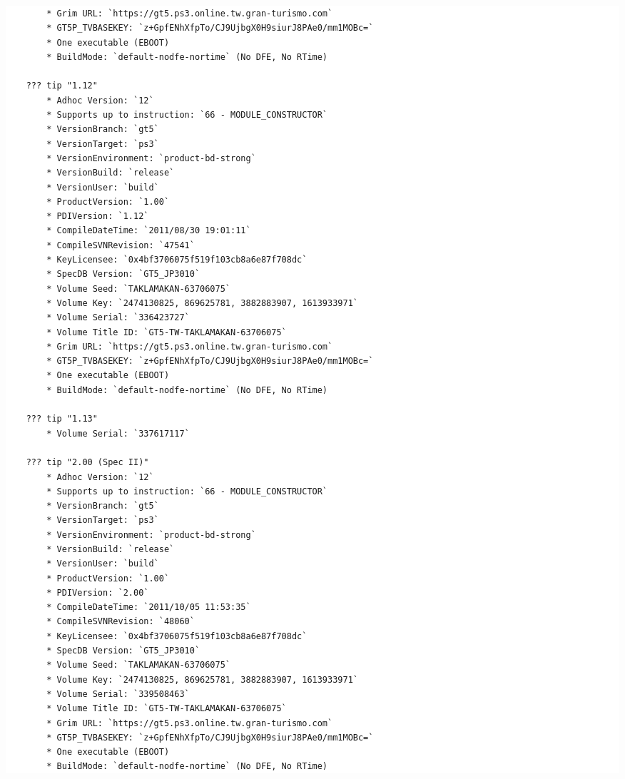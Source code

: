             * Grim URL: `https://gt5.ps3.online.tw.gran-turismo.com`
            * GT5P_TVBASEKEY: `z+GpfENhXfpTo/CJ9UjbgX0H9siurJ8PAe0/mm1MOBc=`
            * One executable (EBOOT)
            * BuildMode: `default-nodfe-nortime` (No DFE, No RTime)

        ??? tip "1.12"
            * Adhoc Version: `12`
            * Supports up to instruction: `66 - MODULE_CONSTRUCTOR`
            * VersionBranch: `gt5`
            * VersionTarget: `ps3`
            * VersionEnvironment: `product-bd-strong`
            * VersionBuild: `release`
            * VersionUser: `build`
            * ProductVersion: `1.00`
            * PDIVersion: `1.12`
            * CompileDateTime: `2011/08/30 19:01:11`
            * CompileSVNRevision: `47541`
            * KeyLicensee: `0x4bf3706075f519f103cb8a6e87f708dc`
            * SpecDB Version: `GT5_JP3010`
            * Volume Seed: `TAKLAMAKAN-63706075`
            * Volume Key: `2474130825, 869625781, 3882883907, 1613933971`
            * Volume Serial: `336423727`
            * Volume Title ID: `GT5-TW-TAKLAMAKAN-63706075`
            * Grim URL: `https://gt5.ps3.online.tw.gran-turismo.com`
            * GT5P_TVBASEKEY: `z+GpfENhXfpTo/CJ9UjbgX0H9siurJ8PAe0/mm1MOBc=`
            * One executable (EBOOT)
            * BuildMode: `default-nodfe-nortime` (No DFE, No RTime)

        ??? tip "1.13"
            * Volume Serial: `337617117`

        ??? tip "2.00 (Spec II)"
            * Adhoc Version: `12`
            * Supports up to instruction: `66 - MODULE_CONSTRUCTOR`
            * VersionBranch: `gt5`
            * VersionTarget: `ps3`
            * VersionEnvironment: `product-bd-strong`
            * VersionBuild: `release`
            * VersionUser: `build`
            * ProductVersion: `1.00`
            * PDIVersion: `2.00`
            * CompileDateTime: `2011/10/05 11:53:35`
            * CompileSVNRevision: `48060`
            * KeyLicensee: `0x4bf3706075f519f103cb8a6e87f708dc`
            * SpecDB Version: `GT5_JP3010`
            * Volume Seed: `TAKLAMAKAN-63706075`
            * Volume Key: `2474130825, 869625781, 3882883907, 1613933971`
            * Volume Serial: `339508463`
            * Volume Title ID: `GT5-TW-TAKLAMAKAN-63706075`
            * Grim URL: `https://gt5.ps3.online.tw.gran-turismo.com`
            * GT5P_TVBASEKEY: `z+GpfENhXfpTo/CJ9UjbgX0H9siurJ8PAe0/mm1MOBc=`
            * One executable (EBOOT)
            * BuildMode: `default-nodfe-nortime` (No DFE, No RTime)
